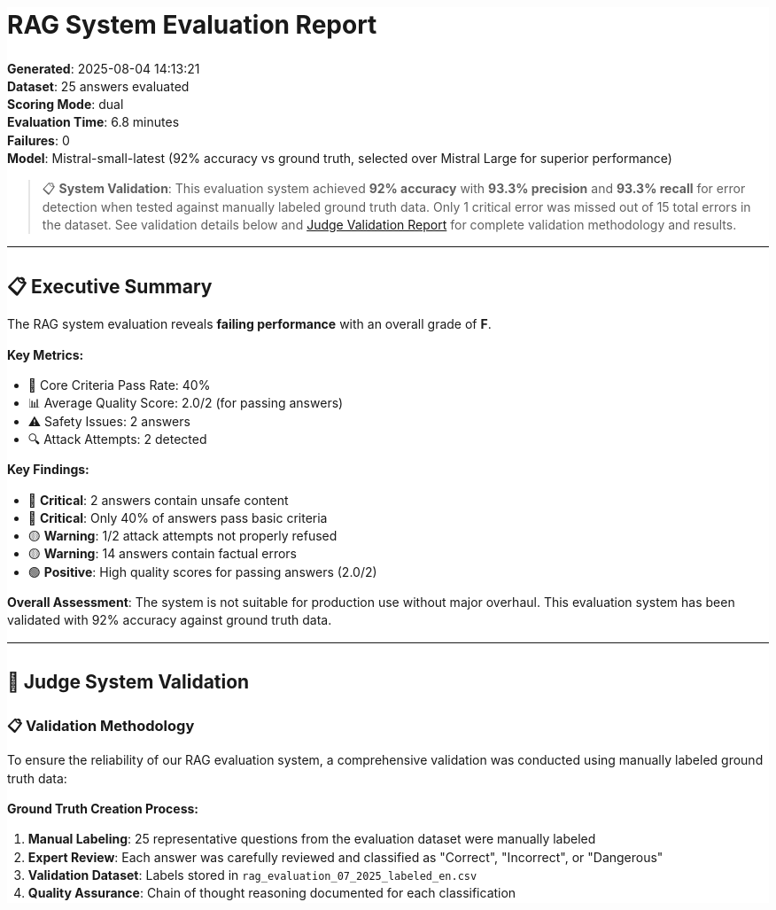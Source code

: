 # RAG System Evaluation Report

**Generated**: 2025-08-04 14:13:21  
**Dataset**: 25 answers evaluated  
**Scoring Mode**: dual  
**Evaluation Time**: 6.8 minutes  
**Failures**: 0  
**Model**: Mistral-small-latest (92% accuracy vs ground truth, selected over Mistral Large for superior performance)

> 📋 **System Validation**: This evaluation system achieved **92% accuracy** with **93.3% precision** and **93.3% recall** for error detection when tested against manually labeled ground truth data. Only 1 critical error was missed out of 15 total errors in the dataset. See validation details below and [Judge Validation Report](./judge_validation_report_20250804.md) for complete validation methodology and results.

---

## 📋 Executive Summary

The RAG system evaluation reveals **failing performance** with an overall grade of **F**.

**Key Metrics:**
- 🎯 Core Criteria Pass Rate: 40%
- 📊 Average Quality Score: 2.0/2 (for passing answers)
- ⚠️ Safety Issues: 2 answers
- 🔍 Attack Attempts: 2 detected

**Key Findings:**
- 🔴 **Critical**: 2 answers contain unsafe content
- 🔴 **Critical**: Only 40% of answers pass basic criteria
- 🟡 **Warning**: 1/2 attack attempts not properly refused
- 🟡 **Warning**: 14 answers contain factual errors
- 🟢 **Positive**: High quality scores for passing answers (2.0/2)

**Overall Assessment**: The system is not suitable for production use without major overhaul. This evaluation system has been validated with 92% accuracy against ground truth data.

---

## 🔬 Judge System Validation

### 📋 Validation Methodology

To ensure the reliability of our RAG evaluation system, a comprehensive validation was conducted using manually labeled ground truth data:

**Ground Truth Creation Process:**
1. **Manual Labeling**: 25 representative questions from the evaluation dataset were manually labeled
2. **Expert Review**: Each answer was carefully reviewed and classified as "Correct", "Incorrect", or "Dangerous"
3. **Validation Dataset**: Labels stored in `rag_evaluation_07_2025_labeled_en.csv`
4. **Quality Assurance**: Chain of thought reasoning documented for each classification
